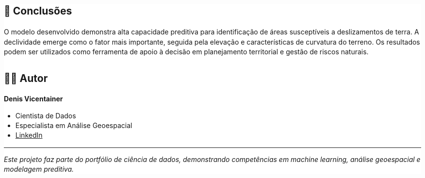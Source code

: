 ## 📝 Conclusões

O modelo desenvolvido demonstra alta capacidade preditiva para identificação de áreas susceptíveis a deslizamentos de terra. A declividade emerge como o fator mais importante, seguida pela elevação e características de curvatura do terreno. Os resultados podem ser utilizados como ferramenta de apoio à decisão em planejamento territorial e gestão de riscos naturais.

## 👨‍💻 Autor

**Denis Vicentainer**
- Cientista de Dados
- Especialista em Análise Geoespacial
- [LinkedIn](https://www.linkedin.com/in/denis-augusto-vicentainer-726832138/)

---

*Este projeto faz parte do portfólio de ciência de dados, demonstrando competências em machine learning, análise geoespacial e modelagem preditiva.*
